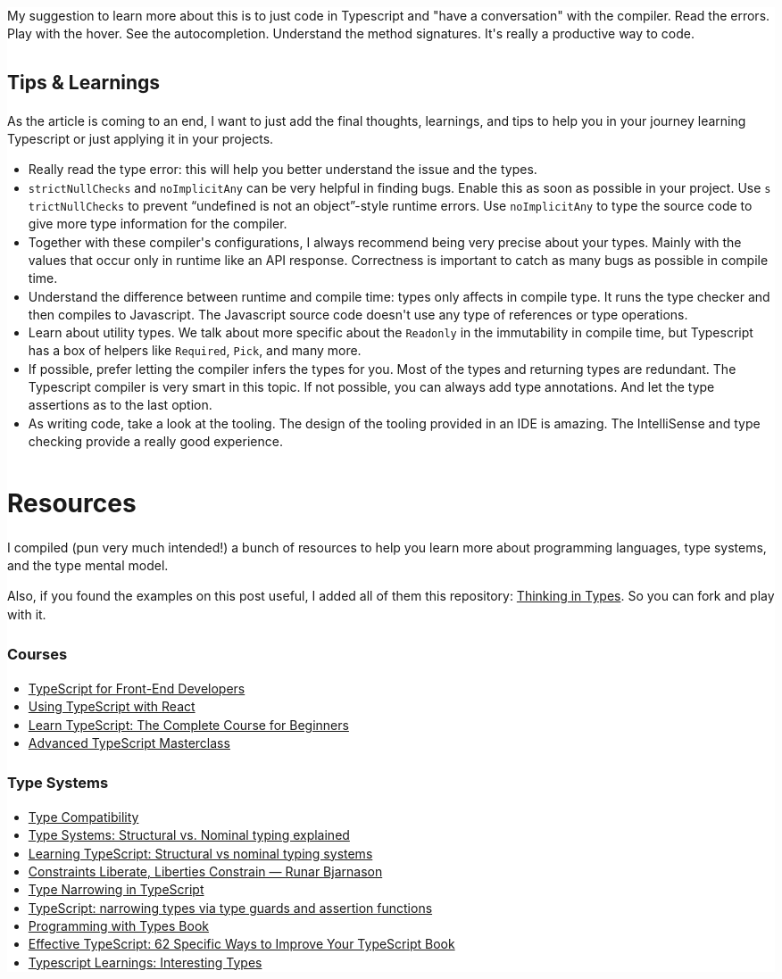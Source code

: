 My suggestion to learn more about this is to just code in Typescript and "have a conversation" with the compiler. Read the errors. Play with the hover. See the autocompletion. Understand the method signatures. It's really a productive way to code.

## Tips & Learnings

As the article is coming to an end, I want to just add the final thoughts, learnings, and tips to help you in your journey learning Typescript or just applying it in your projects.

- Really read the type error: this will help you better understand the issue and the types.
- `strictNullChecks` and `noImplicitAny` can be very helpful in finding bugs. Enable this as soon as possible in your project. Use `strictNullChecks` to prevent “undefined is not an object”-style runtime errors. Use `noImplicitAny` to type the source code to give more type information for the compiler.
- Together with these compiler's configurations, I always recommend being very precise about your types. Mainly with the values that occur only in runtime like an API response. Correctness is important to catch as many bugs as possible in compile time.
- Understand the difference between runtime and compile time: types only affects in compile type. It runs the type checker and then compiles to Javascript. The Javascript source code doesn't use any type of references or type operations.
- Learn about utility types. We talk about more specific about the `Readonly` in the immutability in compile time, but Typescript has a box of helpers like `Required`, `Pick`, and many more.
- If possible, prefer letting the compiler infers the types for you. Most of the types and returning types are redundant. The Typescript compiler is very smart in this topic. If not possible, you can always add type annotations. And let the type assertions as to the last option.
- As writing code, take a look at the tooling. The design of the tooling provided in an IDE is amazing. The IntelliSense and type checking provide a really good experience.

# Resources

I compiled (pun very much intended!) a bunch of resources to help you learn more about programming languages, type systems, and the type mental model.

Also, if you found the examples on this post useful, I added all of them this repository: [Thinking in Types](https://github.com/leandrotk/thinking-in-types). So you can fork and play with it.

### Courses

- [TypeScript for Front-End Developers](https://www.educative.io/path/typescript-for-front-end-developers?aff=x8bV)
- [Using TypeScript with React](https://www.educative.io/courses/using-typescript-with-react?aff=x8bV)
- [Learn TypeScript: The Complete Course for Beginners](https://www.educative.io/courses/learn-typescript-complete-course?aff=x8bV)
- [Advanced TypeScript Masterclass](https://www.educative.io/courses/advanced-typescript-masterclass?aff=x8bV)

### Type Systems

- [Type Compatibility](https://www.typescriptlang.org/docs/handbook/type-compatibility.html)
- [Type Systems: Structural vs. Nominal typing explained](https://medium.com/@thejameskyle/type-systems-structural-vs-nominal-typing-explained-56511dd969f4)
- [Learning TypeScript: Structural vs nominal typing systems](https://yakovfain.com/2018/07/11/learning-typescript-structural-vs-nominal-typing-system/)
- [Constraints Liberate, Liberties Constrain — Runar Bjarnason](https://www.youtube.com/watch?v=GqmsQeSzMdw&feature=youtu.be)
- [Type Narrowing in TypeScript](https://www.no.lol/2019-12-27-type-narrowing/)
- [TypeScript: narrowing types via type guards and assertion functions](https://2ality.com/2020/06/type-guards-assertion-functions-typescript.html)
- [Programming with Types Book](https://www.goodreads.com/book/show/48920810-programming-with-types)
- [Effective TypeScript: 62 Specific Ways to Improve Your TypeScript Book](https://www.goodreads.com/book/show/48570456-effective-typescript)
- [Typescript Learnings: Interesting Types](/series/typescript-learnings/interesting-types)